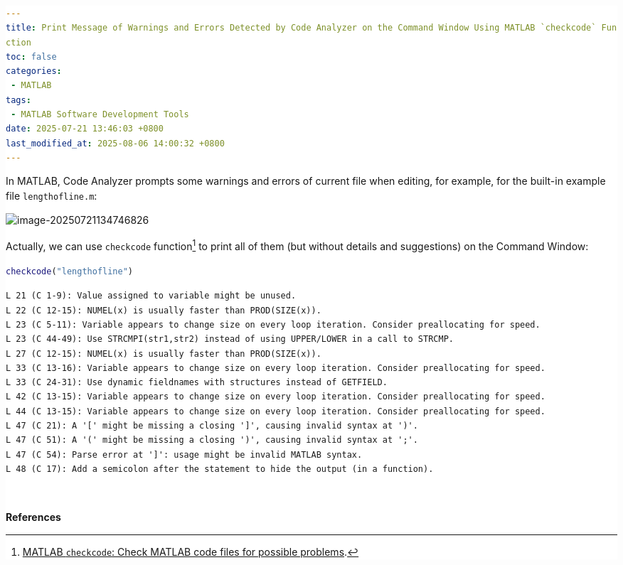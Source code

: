 ```yaml
---
title: Print Message of Warnings and Errors Detected by Code Analyzer on the Command Window Using MATLAB `checkcode` Function
toc: false 
categories:
 - MATLAB
tags:
 - MATLAB Software Development Tools
date: 2025-07-21 13:46:03 +0800
last_modified_at: 2025-08-06 14:00:32 +0800
---
```


In MATLAB, Code Analyzer prompts some warnings and errors of current file when editing, for example, for the built-in example file `lengthofline.m`:

<img src="https://raw.githubusercontent.com/HelloWorld-1017/blog-images-1/main/imgs/202507211347908.png" alt="image-20250721134746826" style="width:80%;" />

Actually, we can use `checkcode` function[^1] to print all of them (but without details and suggestions) on the Command Window:

```matlab
checkcode("lengthofline")
```

```
L 21 (C 1-9): Value assigned to variable might be unused.
L 22 (C 12-15): NUMEL(x) is usually faster than PROD(SIZE(x)).
L 23 (C 5-11): Variable appears to change size on every loop iteration. Consider preallocating for speed.
L 23 (C 44-49): Use STRCMPI(str1,str2) instead of using UPPER/LOWER in a call to STRCMP.
L 27 (C 12-15): NUMEL(x) is usually faster than PROD(SIZE(x)).
L 33 (C 13-16): Variable appears to change size on every loop iteration. Consider preallocating for speed.
L 33 (C 24-31): Use dynamic fieldnames with structures instead of GETFIELD.
L 42 (C 13-15): Variable appears to change size on every loop iteration. Consider preallocating for speed.
L 44 (C 13-15): Variable appears to change size on every loop iteration. Consider preallocating for speed.
L 47 (C 21): A '[' might be missing a closing ']', causing invalid syntax at ')'.
L 47 (C 51): A '(' might be missing a closing ')', causing invalid syntax at ';'.
L 47 (C 54): Parse error at ']': usage might be invalid MATLAB syntax.
L 48 (C 17): Add a semicolon after the statement to hide the output (in a function).
```

<br>

**References**

[^1]: [MATLAB `checkcode`: Check MATLAB code files for possible problems](https://www.mathworks.com/help/matlab/ref/checkcode.html).